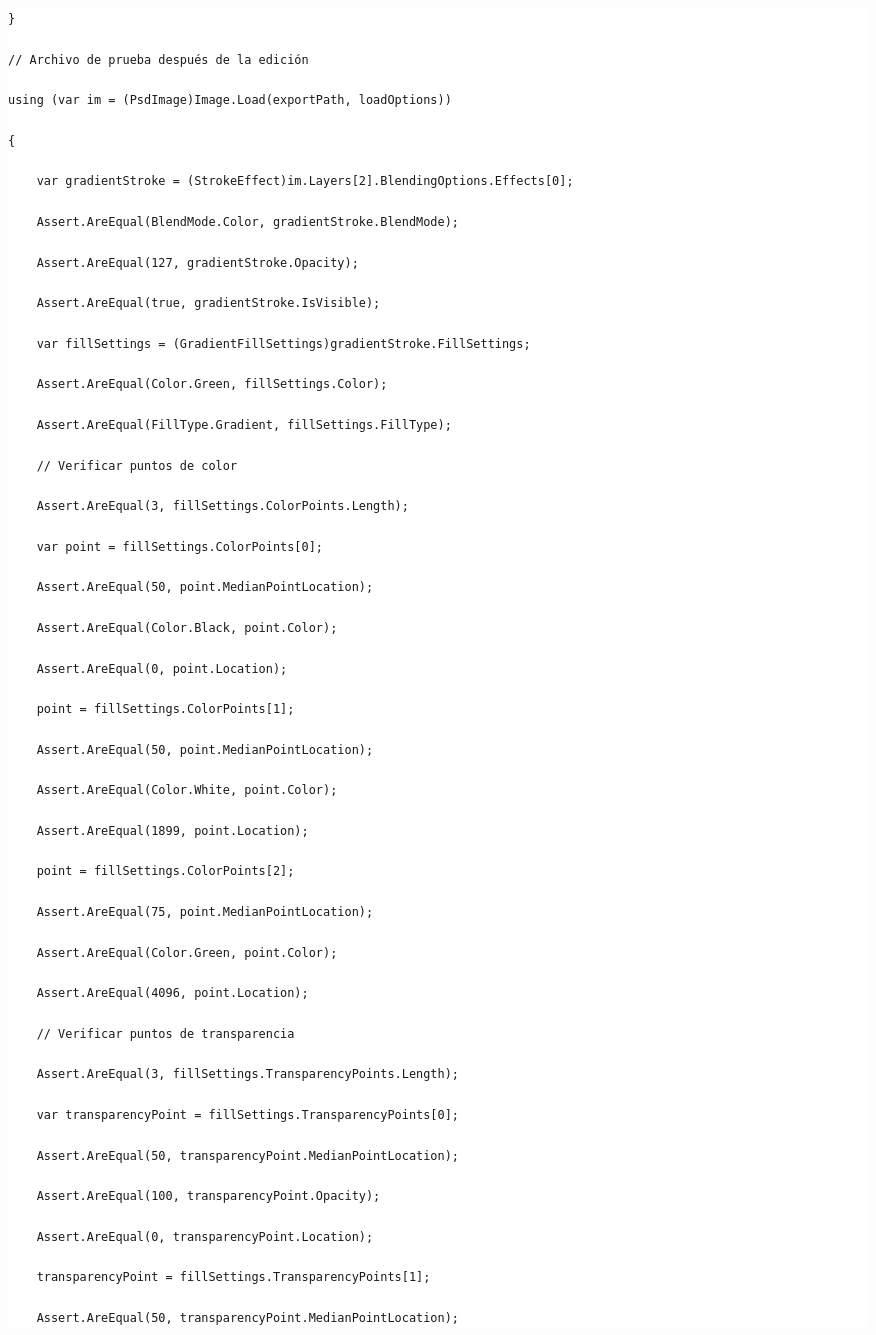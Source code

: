     }

    // Archivo de prueba después de la edición

    using (var im = (PsdImage)Image.Load(exportPath, loadOptions))

    {

        var gradientStroke = (StrokeEffect)im.Layers[2].BlendingOptions.Effects[0];

        Assert.AreEqual(BlendMode.Color, gradientStroke.BlendMode);

        Assert.AreEqual(127, gradientStroke.Opacity);

        Assert.AreEqual(true, gradientStroke.IsVisible);

        var fillSettings = (GradientFillSettings)gradientStroke.FillSettings;

        Assert.AreEqual(Color.Green, fillSettings.Color);

        Assert.AreEqual(FillType.Gradient, fillSettings.FillType);

        // Verificar puntos de color

        Assert.AreEqual(3, fillSettings.ColorPoints.Length);

        var point = fillSettings.ColorPoints[0];

        Assert.AreEqual(50, point.MedianPointLocation);

        Assert.AreEqual(Color.Black, point.Color);

        Assert.AreEqual(0, point.Location);

        point = fillSettings.ColorPoints[1];

        Assert.AreEqual(50, point.MedianPointLocation);

        Assert.AreEqual(Color.White, point.Color);

        Assert.AreEqual(1899, point.Location);

        point = fillSettings.ColorPoints[2];

        Assert.AreEqual(75, point.MedianPointLocation);

        Assert.AreEqual(Color.Green, point.Color);

        Assert.AreEqual(4096, point.Location);

        // Verificar puntos de transparencia

        Assert.AreEqual(3, fillSettings.TransparencyPoints.Length);

        var transparencyPoint = fillSettings.TransparencyPoints[0];

        Assert.AreEqual(50, transparencyPoint.MedianPointLocation);

        Assert.AreEqual(100, transparencyPoint.Opacity);

        Assert.AreEqual(0, transparencyPoint.Location);

        transparencyPoint = fillSettings.TransparencyPoints[1];

        Assert.AreEqual(50, transparencyPoint.MedianPointLocation);
